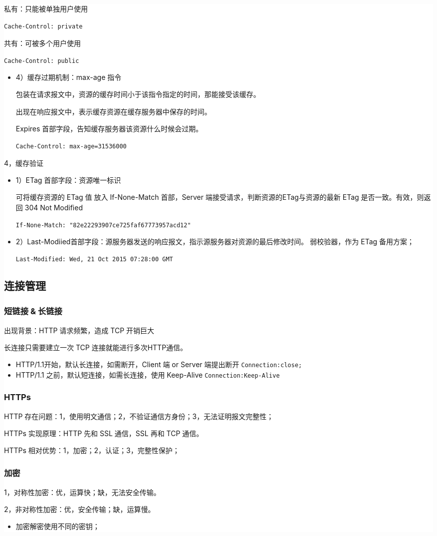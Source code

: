   私有：只能被单独用户使用

  `Cache-Control: private`

  共有：可被多个用户使用

  `Cache-Control: public`

- 4）缓存过期机制：max-age 指令

  包装在请求报文中，资源的缓存时间小于该指令指定的时间，那能接受该缓存。

  出现在响应报文中，表示缓存资源在缓存服务器中保存的时间。

  Expires 首部字段，告知缓存服务器该资源什么时候会过期。

  `Cache-Control: max-age=31536000`

4，缓存验证

- 1）ETag 首部字段：资源唯一标识

  可将缓存资源的 ETag 值 放入 If-None-Match 首部，Server 端接受请求，判断资源的ETag与资源的最新 ETag 是否一致。有效，则返回 304 Not Modified

  `If-None-Match: "82e22293907ce725faf67773957acd12"`

- 2）Last-Modiied首部字段：源服务器发送的响应报文，指示源服务器对资源的最后修改时间。
  弱校验器，作为 ETag 备用方案；

  `Last-Modified: Wed, 21 Oct 2015 07:28:00 GMT `

## 连接管理

### 短链接 & 长链接

出现背景：HTTP 请求频繁，造成 TCP 开销巨大

长连接只需要建立一次 TCP 连接就能进行多次HTTP通信。

- HTTP/1.1开始，默认长连接，如需断开，Client 端  or  Server 端提出断开
  `Connection:close;`
- HTTP/1.1 之前，默认短连接，如需长连接，使用 Keep-Alive
  `Connection:Keep-Alive`

### HTTPs

HTTP 存在问题：1，使用明文通信；2，不验证通信方身份；3，无法证明报文完整性；

HTTPs 实现原理：HTTP 先和 SSL 通信，SSL 再和 TCP 通信。

HTTPs 相对优势：1，加密；2，认证；3，完整性保护；

### 加密

1，对称性加密：优，运算快；缺，无法安全传输。

2，非对称性加密：优，安全传输；缺，运算慢。

- 加密解密使用不同的密钥；
